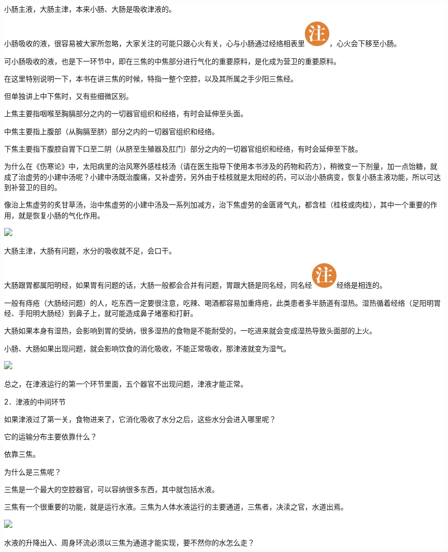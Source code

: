 小肠主液，大肠主津，本来小肠、大肠是吸收津液的。

小肠吸收的液，很容易被大家所忽略，大家关注的可能只跟心火有关，心与小肠通过经络相表里![表里经：阴经为里，属于脏，阳经为表，属于腑。手太阴肺经与手阳明大肠经相表里，足阳明胃经与足太阴脾经相表里，手少阴心经与手太阳小肠经相表里，足少阴肾经与足太阳膀胱经相表里，手厥阴心包经与手少阳三焦经相表里，足少阳胆经与足厥阴肝经相表里。](./image/note-0249439.png)，心火会下移至小肠。

可小肠吸收的液，也是下一环节中，即在三焦的中焦部分进行气化的重要原料，是化成为营卫的重要原料。

在这里特别说明一下，本书在讲三焦的时候，特指一整个空腔，以及其所属之手少阳三焦经。

但单独讲上中下焦时，又有些细微区别。

上焦主要指咽喉至胸膈部分之内的一切器官组织和经络，有时会延伸至头面。

中焦主要指上腹部（从胸膈至脐）部分之内的一切器官组织和经络。

下焦主要指下腹腔自胃下口至二阴（从脐至生殖器及肛门）部分之内的一切器官组织和经络，有时会延伸至下肢。

为什么在《伤寒论》中，太阳病里的治风寒外感桂枝汤（请在医生指导下使用本书涉及的药物和药方），稍微变一下剂量，加一点饴糖，就成了治虚劳的小建中汤呢？小建中汤既治腹痛，又补虚劳，另外由于桂枝就是太阳经的药，可以治小肠病变，恢复小肠主液功能，所以可达到补营卫的目的。

像治上焦虚劳的炙甘草汤，治中焦虚劳的小建中汤及一系列加减方，治下焦虚劳的金匮肾气丸，都含桂（桂枝或肉桂），其中一个重要的作用，就是恢复小肠的气化作用。

![](https://res.weread.qq.com/wrepub/CB_3300022531_figure_0046_0001.jpg)

大肠主津，大肠有问题，水分的吸收就不足，会口干。

大肠跟胃都属阳明经，如果胃有问题的话，大肠一般都会合并有问题，胃跟大肠是同名经，同名经![同名经：足阳明胃经与手阳明大肠经，手太阴肺经与足太阴脾经，手少阴心经与足少阴肾经，手太阳小肠经与足太阳膀胱经，足少阳胆经与手少阳三焦经，手厥阴心包经与足厥阴肝经。](./image/note-0249439.png)经络是相连的。

一般有痔疮（大肠经问题）的人，吃东西一定要很注意，吃辣、喝酒都容易加重痔疮，此类患者多半肠道有湿热。湿热循着经络（足阳明胃经、手阳明大肠经）到鼻子上，就可能造成鼻子堵塞和打鼾。

大肠如果本身有湿热，会影响到胃的受纳，很多湿热的食物是不能耐受的，一吃进来就会变成湿热导致头面部的上火。

小肠、大肠如果出现问题，就会影响饮食的消化吸收，不能正常吸收，那津液就变为湿气。

![](https://res.weread.qq.com/wrepub/CB_3300022531_figure_0047_0001.jpg)

总之，在津液运行的第一个环节里面，五个器官不出现问题，津液才能正常。

2．津液的中间环节

如果津液过了第一关，食物进来了，它消化吸收了水分之后，这些水分会进入哪里呢？

它的运输分布主要依靠什么？

依靠三焦。

为什么是三焦呢？

三焦是一个最大的空腔器官，可以容纳很多东西，其中就包括水液。

三焦有一个很重要的功能，就是运行水液。三焦为人体水液运行的主要通道，三焦者，决渎之官，水道出焉。

![](https://res.weread.qq.com/wrepub/CB_3300022531_figure_0048_0001.jpg)

水液的升降出入、周身环流必须以三焦为通道才能实现，要不然你的水怎么走？
